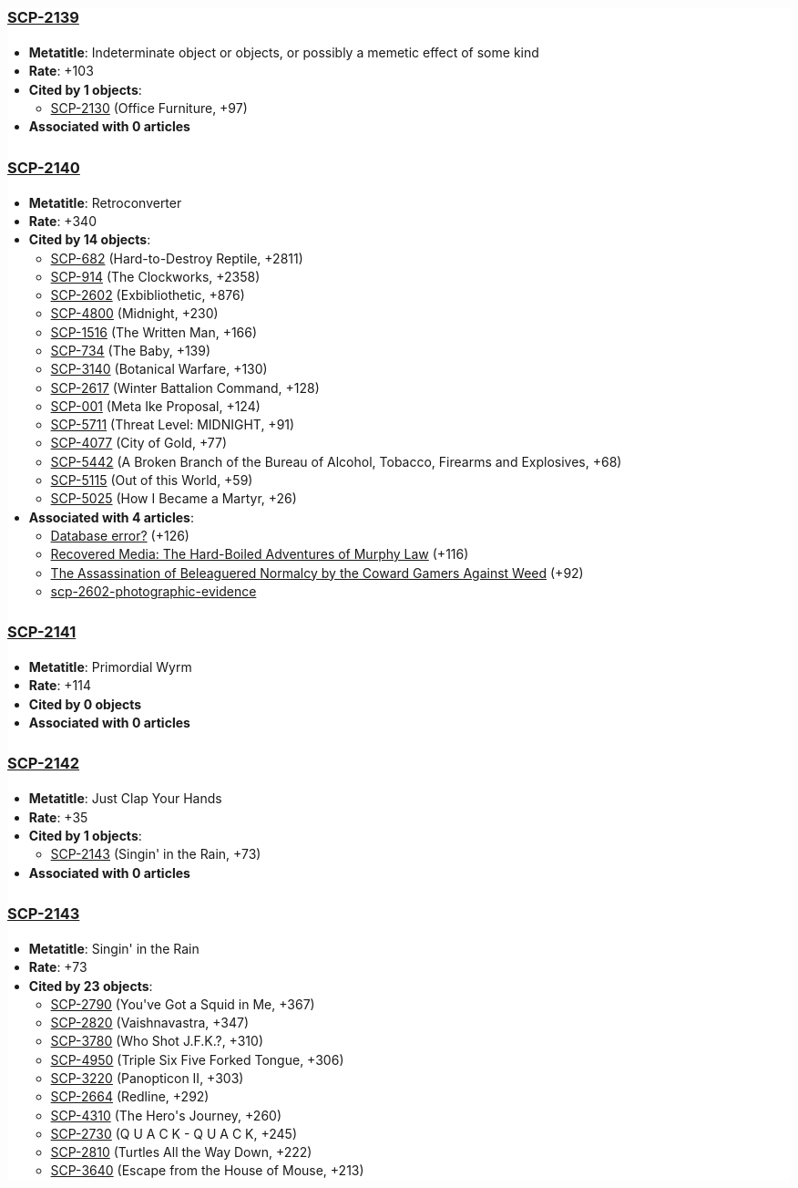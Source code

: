 ### [SCP-2139](https://scp-wiki.wikidot.com/scp-2139)
- **Metatitle**: Indeterminate object or objects, or possibly a memetic effect of some kind
- **Rate**: +103
- **Cited by 1 objects**: 
    - [SCP-2130](https://scp-wiki.wikidot.com/scp-2130) (Office Furniture, +97)
- **Associated with 0 articles**

### [SCP-2140](https://scp-wiki.wikidot.com/scp-2140)
- **Metatitle**: Retroconverter
- **Rate**: +340
- **Cited by 14 objects**: 
    - [SCP-682](https://scp-wiki.wikidot.com/scp-682) (Hard-to-Destroy Reptile, +2811)
    - [SCP-914](https://scp-wiki.wikidot.com/scp-914) (The Clockworks, +2358)
    - [SCP-2602](https://scp-wiki.wikidot.com/scp-2602) (Exbibliothetic, +876)
    - [SCP-4800](https://scp-wiki.wikidot.com/scp-4800) (Midnight, +230)
    - [SCP-1516](https://scp-wiki.wikidot.com/scp-1516) (The Written Man, +166)
    - [SCP-734](https://scp-wiki.wikidot.com/scp-734) (The Baby, +139)
    - [SCP-3140](https://scp-wiki.wikidot.com/scp-3140) (Botanical Warfare, +130)
    - [SCP-2617](https://scp-wiki.wikidot.com/scp-2617) (Winter Battalion Command, +128)
    - [SCP-001](https://scp-wiki.wikidot.com/jack-ike-s-proposal-i) (Meta Ike Proposal, +124)
    - [SCP-5711](https://scp-wiki.wikidot.com/scp-5711) (Threat Level: MIDNIGHT, +91)
    - [SCP-4077](https://scp-wiki.wikidot.com/scp-4077) (City of Gold, +77)
    - [SCP-5442](https://scp-wiki.wikidot.com/scp-5442) (A Broken Branch of the Bureau of Alcohol, Tobacco, Firearms and Explosives, +68)
    - [SCP-5115](https://scp-wiki.wikidot.com/scp-5115) (Out of this World, +59)
    - [SCP-5025](https://scp-wiki.wikidot.com/scp-5025) (How I Became a Martyr, +26)
- **Associated with 4 articles**: 
    - [Database error?](https://scp-wiki.wikidot.com/database-error) (+126)
    - [Recovered Media: The Hard-Boiled Adventures of Murphy Law](https://scp-wiki.wikidot.com/recovered-media-the-hard-boiled-adventures-of-murphy-law) (+116)
    - [The Assassination of Beleaguered Normalcy by the Coward Gamers Against Weed](https://scp-wiki.wikidot.com/the-assassination-of-beleaguered-normalcy-by-the-coward-game) (+92)
    - [scp-2602-photographic-evidence](https://scp-wiki.wikidot.com/scp-2602-photographic-evidence)

### [SCP-2141](https://scp-wiki.wikidot.com/scp-2141)
- **Metatitle**: Primordial Wyrm
- **Rate**: +114
- **Cited by 0 objects**
- **Associated with 0 articles**

### [SCP-2142](https://scp-wiki.wikidot.com/scp-2142)
- **Metatitle**: Just Clap Your Hands
- **Rate**: +35
- **Cited by 1 objects**: 
    - [SCP-2143](https://scp-wiki.wikidot.com/scp-2143) (Singin' in the Rain, +73)
- **Associated with 0 articles**

### [SCP-2143](https://scp-wiki.wikidot.com/scp-2143)
- **Metatitle**: Singin' in the Rain
- **Rate**: +73
- **Cited by 23 objects**: 
    - [SCP-2790](https://scp-wiki.wikidot.com/scp-2790) (You've Got a Squid in Me, +367)
    - [SCP-2820](https://scp-wiki.wikidot.com/scp-2820) (Vaishnavastra, +347)
    - [SCP-3780](https://scp-wiki.wikidot.com/scp-3780) (Who Shot J.F.K.?, +310)
    - [SCP-4950](https://scp-wiki.wikidot.com/scp-4950) (Triple Six Five Forked Tongue, +306)
    - [SCP-3220](https://scp-wiki.wikidot.com/scp-3220) (Panopticon II, +303)
    - [SCP-2664](https://scp-wiki.wikidot.com/scp-2664) (Redline, +292)
    - [SCP-4310](https://scp-wiki.wikidot.com/scp-4310) (The Hero's Journey, +260)
    - [SCP-2730](https://scp-wiki.wikidot.com/scp-2730) (Q U A C K - Q U A C K, +245)
    - [SCP-2810](https://scp-wiki.wikidot.com/scp-2810) (Turtles All the Way Down, +222)
    - [SCP-3640](https://scp-wiki.wikidot.com/scp-3640) (Escape from the House of Mouse, +213)